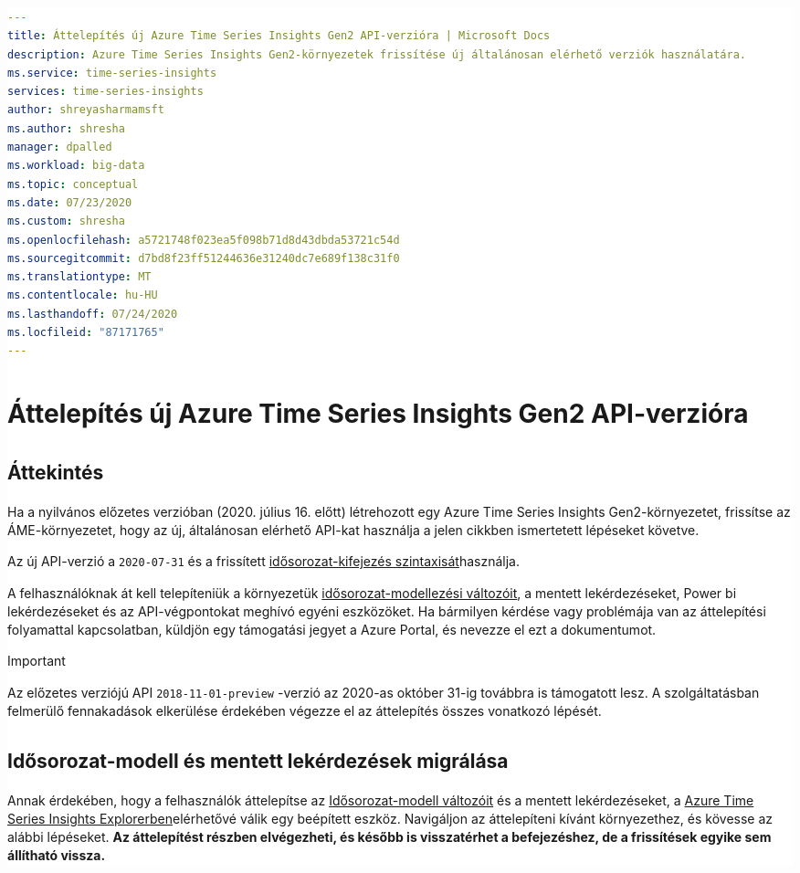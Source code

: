 ```yaml
---
title: Áttelepítés új Azure Time Series Insights Gen2 API-verzióra | Microsoft Docs
description: Azure Time Series Insights Gen2-környezetek frissítése új általánosan elérhető verziók használatára.
ms.service: time-series-insights
services: time-series-insights
author: shreyasharmamsft
ms.author: shresha
manager: dpalled
ms.workload: big-data
ms.topic: conceptual
ms.date: 07/23/2020
ms.custom: shresha
ms.openlocfilehash: a5721748f023ea5f098b71d8d43dbda53721c54d
ms.sourcegitcommit: d7bd8f23ff51244636e31240dc7e689f138c31f0
ms.translationtype: MT
ms.contentlocale: hu-HU
ms.lasthandoff: 07/24/2020
ms.locfileid: "87171765"
---
```

# <a name="migrating-to-new-azure-time-series-insights-gen2-api-versions"></a>Áttelepítés új Azure Time Series Insights Gen2 API-verzióra

## <a name="overview"></a>Áttekintés

Ha a nyilvános előzetes verzióban (2020. július 16. előtt) létrehozott egy Azure Time Series Insights Gen2-környezetet, frissítse az ÁME-környezetet, hogy az új, általánosan elérhető API-kat használja a jelen cikkben ismertetett lépéseket követve.

Az új API-verzió a `2020-07-31` és a frissített [idősorozat-kifejezés szintaxisát](https://docs.microsoft.com/rest/api/time-series-insights/preview#time-series-expression-and-syntax)használja.

A felhasználóknak át kell telepíteniük a környezetük [idősorozat-modellezési változóit](./concepts-variables.md), a mentett lekérdezéseket, Power bi lekérdezéseket és az API-végpontokat meghívó egyéni eszközöket. Ha bármilyen kérdése vagy problémája van az áttelepítési folyamattal kapcsolatban, küldjön egy támogatási jegyet a Azure Portal, és nevezze el ezt a dokumentumot.

> [!IMPORTANT]
> Az előzetes verziójú API `2018-11-01-preview` -verzió az 2020-as október 31-ig továbbra is támogatott lesz. A szolgáltatásban felmerülő fennakadások elkerülése érdekében végezze el az áttelepítés összes vonatkozó lépését.

## <a name="migrate-time-series-model-and-saved-queries"></a>Idősorozat-modell és mentett lekérdezések migrálása

Annak érdekében, hogy a felhasználók áttelepítse az [Idősorozat-modell változóit](./concepts-variables.md) és a mentett lekérdezéseket, a [Azure Time Series Insights Explorerben](https://insights.timeseries.azure.com)elérhetővé válik egy beépített eszköz. Navigáljon az áttelepíteni kívánt környezethez, és kövesse az alábbi lépéseket. **Az áttelepítést részben elvégezheti, és később is visszatérhet a befejezéshez, de a frissítések egyike sem állítható vissza.**
